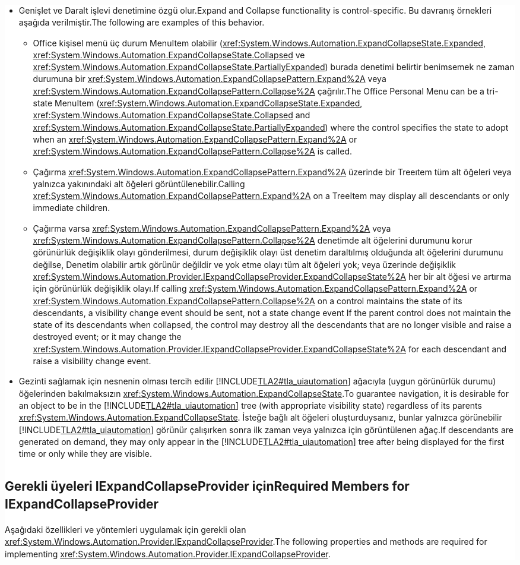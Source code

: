 -   <span data-ttu-id="0db77-119">Genişlet ve Daralt işlevi denetimine özgü olur.</span><span class="sxs-lookup"><span data-stu-id="0db77-119">Expand and Collapse functionality is control-specific.</span></span> <span data-ttu-id="0db77-120">Bu davranış örnekleri aşağıda verilmiştir.</span><span class="sxs-lookup"><span data-stu-id="0db77-120">The following are examples of this behavior.</span></span>  
  
    -   <span data-ttu-id="0db77-121">Office kişisel menü üç durum MenuItem olabilir (<xref:System.Windows.Automation.ExpandCollapseState.Expanded>, <xref:System.Windows.Automation.ExpandCollapseState.Collapsed> ve <xref:System.Windows.Automation.ExpandCollapseState.PartiallyExpanded>) burada denetimi belirtir benimsemek ne zaman durumuna bir <xref:System.Windows.Automation.ExpandCollapsePattern.Expand%2A> veya <xref:System.Windows.Automation.ExpandCollapsePattern.Collapse%2A> çağrılır.</span><span class="sxs-lookup"><span data-stu-id="0db77-121">The Office Personal Menu can be a tri-state MenuItem (<xref:System.Windows.Automation.ExpandCollapseState.Expanded>, <xref:System.Windows.Automation.ExpandCollapseState.Collapsed> and <xref:System.Windows.Automation.ExpandCollapseState.PartiallyExpanded>) where the control specifies the state to adopt when an <xref:System.Windows.Automation.ExpandCollapsePattern.Expand%2A> or <xref:System.Windows.Automation.ExpandCollapsePattern.Collapse%2A> is called.</span></span>  
  
    -   <span data-ttu-id="0db77-122">Çağırma <xref:System.Windows.Automation.ExpandCollapsePattern.Expand%2A> üzerinde bir Treeıtem tüm alt öğeleri veya yalnızca yakınındaki alt öğeleri görüntülenebilir.</span><span class="sxs-lookup"><span data-stu-id="0db77-122">Calling <xref:System.Windows.Automation.ExpandCollapsePattern.Expand%2A> on a TreeItem may display all descendants or only immediate children.</span></span>  
  
    -   <span data-ttu-id="0db77-123">Çağırma varsa <xref:System.Windows.Automation.ExpandCollapsePattern.Expand%2A> veya <xref:System.Windows.Automation.ExpandCollapsePattern.Collapse%2A> denetimde alt öğelerini durumunu korur görünürlük değişiklik olayı gönderilmesi, durum değişiklik olayı üst denetim daraltılmış olduğunda alt öğelerini durumunu değilse, Denetim olabilir artık görünür değildir ve yok etme olayı tüm alt öğeleri yok; veya üzerinde değişiklik <xref:System.Windows.Automation.Provider.IExpandCollapseProvider.ExpandCollapseState%2A> her bir alt öğesi ve artırma için görünürlük değişiklik olayı.</span><span class="sxs-lookup"><span data-stu-id="0db77-123">If calling <xref:System.Windows.Automation.ExpandCollapsePattern.Expand%2A> or <xref:System.Windows.Automation.ExpandCollapsePattern.Collapse%2A> on a control maintains the state of its descendants, a visibility change event should be sent, not a state change event If the parent control does not maintain the state of its descendants when collapsed, the control may destroy all the descendants that are no longer visible and raise a destroyed event; or it may change the <xref:System.Windows.Automation.Provider.IExpandCollapseProvider.ExpandCollapseState%2A> for each descendant and raise a visibility change event.</span></span>  
  
-   <span data-ttu-id="0db77-124">Gezinti sağlamak için nesnenin olması tercih edilir [!INCLUDE[TLA2#tla_uiautomation](../../../includes/tla2sharptla-uiautomation-md.md)] ağacıyla (uygun görünürlük durumu) öğelerinden bakılmaksızın <xref:System.Windows.Automation.ExpandCollapseState>.</span><span class="sxs-lookup"><span data-stu-id="0db77-124">To guarantee navigation, it is desirable for an object to be in the [!INCLUDE[TLA2#tla_uiautomation](../../../includes/tla2sharptla-uiautomation-md.md)] tree (with appropriate visibility state) regardless of its parents <xref:System.Windows.Automation.ExpandCollapseState>.</span></span> <span data-ttu-id="0db77-125">İsteğe bağlı alt öğeleri oluşturduysanız, bunlar yalnızca görünebilir [!INCLUDE[TLA2#tla_uiautomation](../../../includes/tla2sharptla-uiautomation-md.md)] görünür çalışırken sonra ilk zaman veya yalnızca için görüntülenen ağaç.</span><span class="sxs-lookup"><span data-stu-id="0db77-125">If descendants are generated on demand, they may only appear in the [!INCLUDE[TLA2#tla_uiautomation](../../../includes/tla2sharptla-uiautomation-md.md)] tree after being displayed for the first time or only while they are visible.</span></span>  
  
<a name="Required_Members_for_the_IValueProvider_Interface"></a>   
## <a name="required-members-for-iexpandcollapseprovider"></a><span data-ttu-id="0db77-126">Gerekli üyeleri IExpandCollapseProvider için</span><span class="sxs-lookup"><span data-stu-id="0db77-126">Required Members for IExpandCollapseProvider</span></span>  
 <span data-ttu-id="0db77-127">Aşağıdaki özellikleri ve yöntemleri uygulamak için gerekli olan <xref:System.Windows.Automation.Provider.IExpandCollapseProvider>.</span><span class="sxs-lookup"><span data-stu-id="0db77-127">The following properties and methods are required for implementing <xref:System.Windows.Automation.Provider.IExpandCollapseProvider>.</span></span>  
  